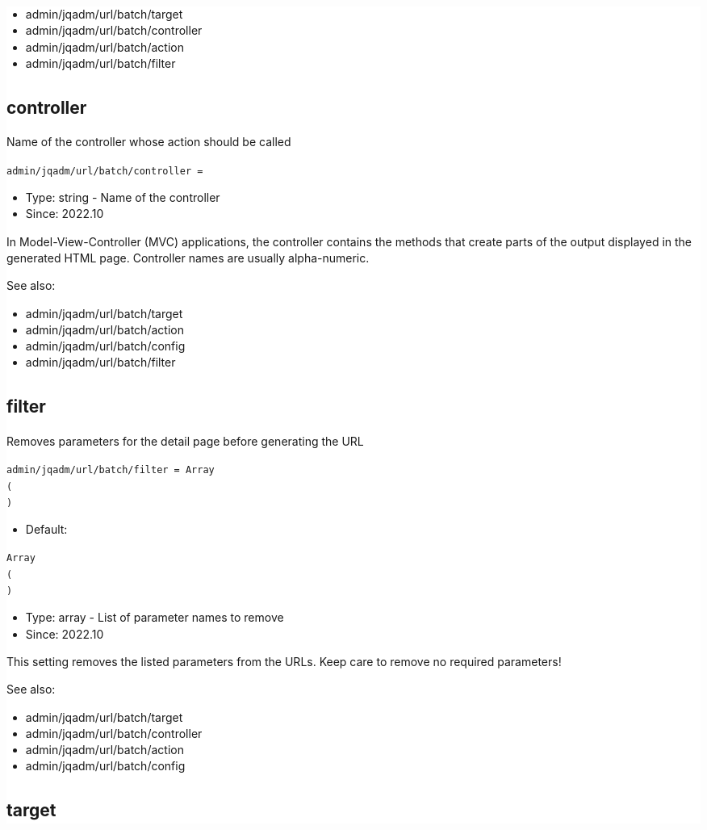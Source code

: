 * admin/jqadm/url/batch/target
* admin/jqadm/url/batch/controller
* admin/jqadm/url/batch/action
* admin/jqadm/url/batch/filter

## controller

Name of the controller whose action should be called

```
admin/jqadm/url/batch/controller = 
```

* Type: string - Name of the controller
* Since: 2022.10

In Model-View-Controller (MVC) applications, the controller contains the methods
that create parts of the output displayed in the generated HTML page. Controller
names are usually alpha-numeric.

See also:

* admin/jqadm/url/batch/target
* admin/jqadm/url/batch/action
* admin/jqadm/url/batch/config
* admin/jqadm/url/batch/filter

## filter

Removes parameters for the detail page before generating the URL

```
admin/jqadm/url/batch/filter = Array
(
)
```

* Default: 
```
Array
(
)
```
* Type: array - List of parameter names to remove
* Since: 2022.10

This setting removes the listed parameters from the URLs. Keep care to
remove no required parameters!

See also:

* admin/jqadm/url/batch/target
* admin/jqadm/url/batch/controller
* admin/jqadm/url/batch/action
* admin/jqadm/url/batch/config

## target

